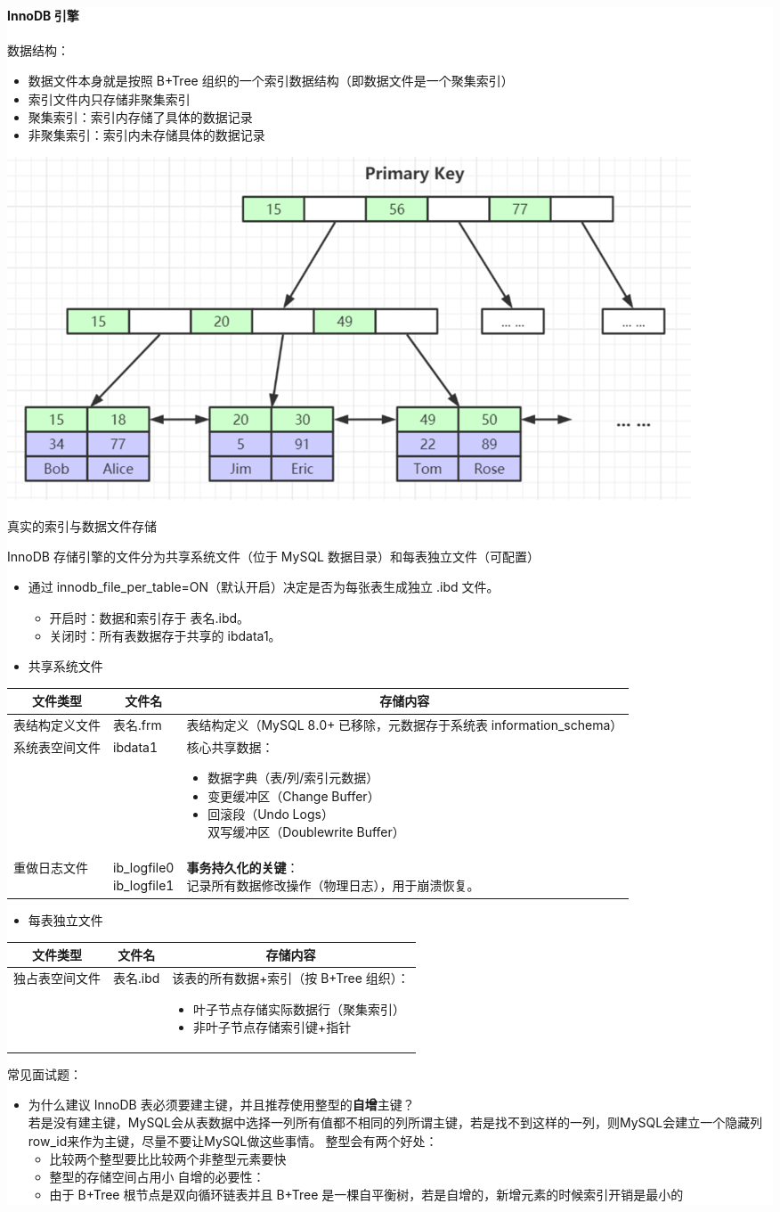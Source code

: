 #### InnoDB 引擎

数据结构：
- 数据文件本身就是按照 B+Tree 组织的一个索引数据结构（即数据文件是一个聚集索引）
- 索引文件内只存储非聚集索引
- 聚集索引：索引内存储了具体的数据记录
- 非聚集索引：索引内未存储具体的数据记录

![InnoDB引擎](innodb.png)

真实的索引与数据文件存储

InnoDB 存储引擎的文件分为共享系统文件（位于 MySQL 数据目录）和每表独立文件（可配置）
- 通过 innodb_file_per_table=ON（默认开启）决定是否为每张表生成独立 .ibd 文件。
  - 开启时：数据和索引存于 表名.ibd。
  - 关闭时：所有表数据存于共享的 ibdata1。

- 共享系统文件

| 文件类型    | 文件名                          | 存储内容                                                                                                                               |
|---------|------------------------------|------------------------------------------------------------------------------------------------------------------------------------|
| 表结构定义文件 | 表名.frm                       | 表结构定义（MySQL 8.0+ 已移除，元数据存于系统表 information_schema）                                                                                  |
| 系统表空间文件 | ibdata1                      | 核心共享数据：<br><ul><li>数据字典（表/列/索引元数据）</l1><li>变更缓冲区（Change Buffer）</li><li> 回滚段（Undo Logs）</li><l1>双写缓冲区（Doublewrite Buffer）</li><ul> |
| 重做日志文件        | ib_logfile0 <br/>ib_logfile1 | **事务持久化的关键**：<br/>记录所有数据修改操作（物理日志），用于崩溃恢复。                                                                                         |

- 每表独立文件

| 文件类型    | 文件名    | 存储内容                                                                                |
|---------|--------|-------------------------------------------------------------------------------------|
| 独占表空间文件 | 表名.ibd | 该表的所有数据+索引（按 B+Tree 组织）：<ul><li> 叶子节点存储实际数据行（聚集索引）</li><li> 非叶子节点存储索引键+指针</li></ul> |

常见面试题：
- 为什么建议 InnoDB 表必须要建主键，并且推荐使用整型的**自增**主键？<br/>
若是没有建主键，MySQL会从表数据中选择一列所有值都不相同的列所谓主键，若是找不到这样的一列，则MySQL会建立一个隐藏列row_id来作为主键，尽量不要让MySQL做这些事情。
整型会有两个好处：
  - 比较两个整型要比比较两个非整型元素要快
  - 整型的存储空间占用小
自增的必要性：
  - 由于 B+Tree 根节点是双向循环链表并且 B+Tree 是一棵自平衡树，若是自增的，新增元素的时候索引开销是最小的
